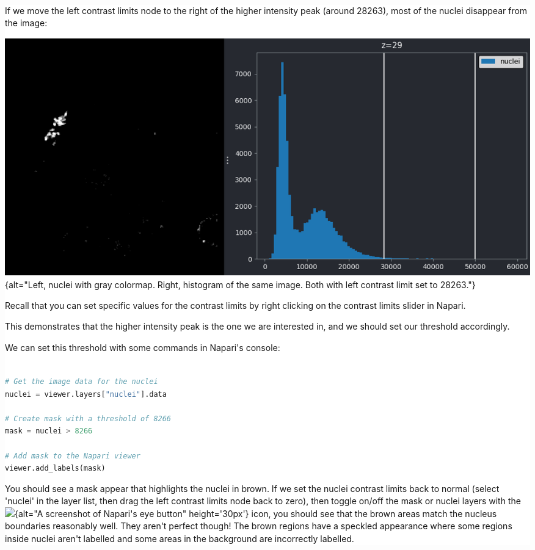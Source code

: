 If we move the left contrast limits node to the right of the higher intensity 
peak (around 28263), most of the nuclei disappear from the image:

![](fig/contrast-limit-28263-nuclei.png){alt="Left, nuclei with gray colormap. 
Right, histogram of the same image. Both with left contrast limit set 
to 28263."}

Recall that you can set specific values for the contrast limits by right 
clicking on the contrast limits slider in Napari.

This demonstrates that the higher intensity peak is the one we are interested 
in, and we should set our threshold accordingly.

We can set this threshold with some commands in Napari's console:

```python

# Get the image data for the nuclei
nuclei = viewer.layers["nuclei"].data

# Create mask with a threshold of 8266
mask = nuclei > 8266

# Add mask to the Napari viewer
viewer.add_labels(mask)

```

You should see a mask appear that highlights the nuclei in brown. If we set the 
nuclei contrast limits back to normal (select 'nuclei' in the layer list, then 
drag the left contrast limits node back to zero), then toggle on/off the mask 
or nuclei layers with the ![](
https://raw.githubusercontent.com/napari/napari/main/napari/resources/icons/visibility.svg
){alt="A screenshot of Napari's eye button" height='30px'} icon, you should see 
that the brown areas match the nucleus boundaries reasonably well. They aren't 
perfect though! The brown regions have a speckled appearance where some regions 
inside nuclei aren't labelled and some areas in the background are incorrectly 
labelled. 
